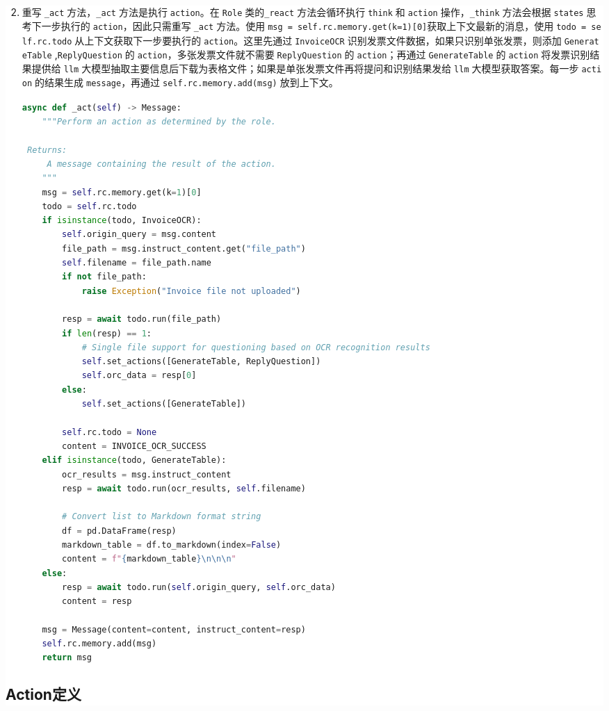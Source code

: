 2. 重写 `_act` 方法，`_act` 方法是执行 `action`。在 `Role` 类的`_react` 方法会循环执行 `think` 和 `action` 操作，`_think` 方法会根据 `states` 思考下一步执行的 `action`，因此只需重写 `_act` 方法。使用 `msg = self.rc.memory.get(k=1)[0]`获取上下文最新的消息，使用 `todo = self.rc.todo` 从上下文获取下一步要执行的 `action`。这里先通过 `InvoiceOCR` 识别发票文件数据，如果只识别单张发票，则添加 `GenerateTable` ,`ReplyQuestion` 的 `action`，多张发票文件就不需要 `ReplyQuestion` 的 `action`；再通过 `GenerateTable` 的 `action` 将发票识别结果提供给 `llm` 大模型抽取主要信息后下载为表格文件；如果是单张发票文件再将提问和识别结果发给 `llm` 大模型获取答案。每一步 `action` 的结果生成 `message`，再通过 `self.rc.memory.add(msg)` 放到上下文。

   ```python
   async def _act(self) -> Message:
       """Perform an action as determined by the role.

   	Returns:
       	A message containing the result of the action.
       """
       msg = self.rc.memory.get(k=1)[0]
       todo = self.rc.todo
       if isinstance(todo, InvoiceOCR):
           self.origin_query = msg.content
           file_path = msg.instruct_content.get("file_path")
           self.filename = file_path.name
           if not file_path:
               raise Exception("Invoice file not uploaded")

           resp = await todo.run(file_path)
           if len(resp) == 1:
               # Single file support for questioning based on OCR recognition results
               self.set_actions([GenerateTable, ReplyQuestion])
               self.orc_data = resp[0]
           else:
               self.set_actions([GenerateTable])

           self.rc.todo = None
           content = INVOICE_OCR_SUCCESS
       elif isinstance(todo, GenerateTable):
           ocr_results = msg.instruct_content
           resp = await todo.run(ocr_results, self.filename)

           # Convert list to Markdown format string
           df = pd.DataFrame(resp)
           markdown_table = df.to_markdown(index=False)
           content = f"{markdown_table}\n\n\n"
       else:
           resp = await todo.run(self.origin_query, self.orc_data)
           content = resp

       msg = Message(content=content, instruct_content=resp)
       self.rc.memory.add(msg)
       return msg
   ```

## Action定义
